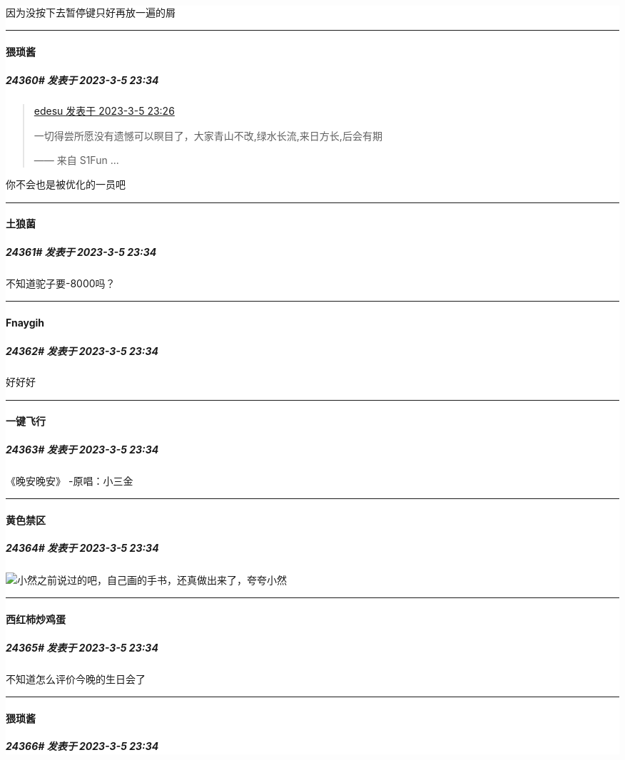 因为没按下去暂停键只好再放一遍的屑

*****

####  猥琐酱  
##### 24360#       发表于 2023-3-5 23:34

<blockquote><a href="httphttps://bbs.saraba1st.com/2b/forum.php?mod=redirect&amp;goto=findpost&amp;pid=59979886&amp;ptid=2112416" target="_blank">edesu 发表于 2023-3-5 23:26</a>

一切得尝所愿没有遗憾可以瞑目了，大家青山不改,绿水长流,来日方长,后会有期

—— 来自 S1Fun ...</blockquote>
你不会也是被优化的一员吧


*****

####  土狼菌  
##### 24361#       发表于 2023-3-5 23:34

不知道驼子要-8000吗？

*****

####  Fnaygih  
##### 24362#       发表于 2023-3-5 23:34

好好好

*****

####  一键飞行  
##### 24363#       发表于 2023-3-5 23:34

《晚安晚安》 -原唱：小三金

*****

####  黄色禁区  
##### 24364#       发表于 2023-3-5 23:34

<img src="https://static.saraba1st.com/image/smiley/face2017/075.png" referrerpolicy="no-referrer">小然之前说过的吧，自己画的手书，还真做出来了，夸夸小然

*****

####  西红柿炒鸡蛋  
##### 24365#       发表于 2023-3-5 23:34

不知道怎么评价今晚的生日会了

*****

####  猥琐酱  
##### 24366#       发表于 2023-3-5 23:34
